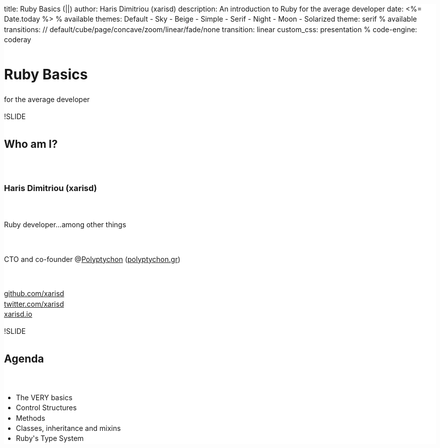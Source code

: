title: Ruby Basics (||)
author: Haris Dimitriou (xarisd)
description: An introduction to Ruby for the average developer
date: <%= Date.today %>
% available themes: Default - Sky - Beige - Simple - Serif - Night - Moon - Solarized
theme: serif
% available transitions: // default/cube/page/concave/zoom/linear/fade/none
transition: linear
custom_css: presentation
% code-engine: coderay


# Ruby Basics

<p class="fragment">for the average developer</p>

!SLIDE
## Who am I?
<p>&nbsp;</p>
<h3 class="fragment">
  Haris Dimitriou (<strong>xarisd</strong>)
</h3>
<p>&nbsp;</p>
<p class="fragment">
  Ruby developer<span class="fragment">...among other things</span>
</p>
<p>&nbsp;</p>
<p class="fragment">
  CTO and co-founder @<a href="http://www.polyptychon.gr">Polyptychon</a> (<a href="http://polyptychon.gr">polyptychon.gr</a>)
</p>
<p>&nbsp;</p>
<p class="fragment">
  <a href="http://github.com/xarisd">github.com/xarisd</a>
  <br>
  <a href="http://twitter.com/xarisd">twitter.com/xarisd</a>
  <br>
  <a href="http://xarisd.io">xarisd.io</a>
</p>


!SLIDE
## Agenda

<p>&nbsp;</p>

* The VERY basics
* Control Structures
* Methods
* Classes, inheritance and mixins
* Ruby's Type System
